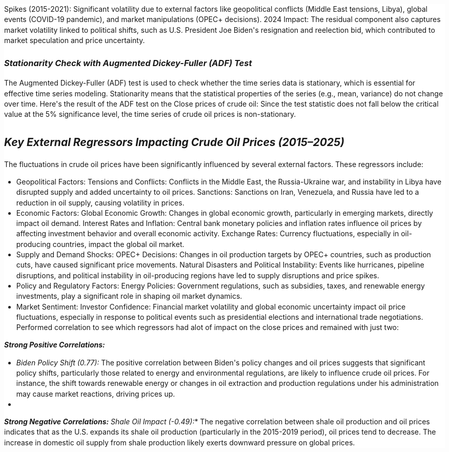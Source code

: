 Spikes (2015-2021): Significant volatility due to external factors like geopolitical conflicts (Middle East tensions, Libya), global events (COVID-19 pandemic), and market manipulations (OPEC+ decisions).
2024 Impact: The residual component also captures market volatility linked to political shifts, such as U.S. President Joe Biden's resignation and reelection bid, which contributed to market speculation and price uncertainty.

### ***Stationarity Check with Augmented Dickey-Fuller (ADF) Test***
The Augmented Dickey-Fuller (ADF) test is used to check whether the time series data is stationary, which is essential for effective time series modeling. Stationarity means that the statistical properties of the series (e.g., mean, variance) do not change over time. Here's the result of the ADF test on the Close prices of crude oil:
Since the test statistic does not fall below the critical value at the 5% significance level, the time series of crude oil prices is non-stationary.

## ***Key External Regressors Impacting Crude Oil Prices (2015–2025)***
The fluctuations in crude oil prices have been significantly influenced by several external factors. These regressors include:

* Geopolitical Factors:
Tensions and Conflicts: Conflicts in the Middle East, the Russia-Ukraine war, and instability in Libya have disrupted supply and added uncertainty to oil prices.
Sanctions: Sanctions on Iran, Venezuela, and Russia have led to a reduction in oil supply, causing volatility in prices.
* Economic Factors:
Global Economic Growth: Changes in global economic growth, particularly in emerging markets, directly impact oil demand.
Interest Rates and Inflation: Central bank monetary policies and inflation rates influence oil prices by affecting investment behavior and overall economic activity.
Exchange Rates: Currency fluctuations, especially in oil-producing countries, impact the global oil market.
* Supply and Demand Shocks:
OPEC+ Decisions: Changes in oil production targets by OPEC+ countries, such as production cuts, have caused significant price movements.
Natural Disasters and Political Instability: Events like hurricanes, pipeline disruptions, and political instability in oil-producing regions have led to supply disruptions and price spikes.
* Policy and Regulatory Factors:
Energy Policies: Government regulations, such as subsidies, taxes, and renewable energy investments, play a significant role in shaping oil market dynamics.
* Market Sentiment:
Investor Confidence: Financial market volatility and global economic uncertainty impact oil price fluctuations, especially in response to political events such as presidential elections and international trade negotiations.
 Performed correlation to see which regressors had alot of impact on the close prices and remained with just two:

***Strong Positive Correlations:***
* *Biden Policy Shift (0.77):* The positive correlation between Biden's policy changes and oil prices suggests that significant policy shifts, particularly those related to energy and environmental regulations, are likely to influence crude oil prices. For instance, the shift towards renewable energy or changes in oil extraction and production regulations under his administration may cause market reactions, driving prices up.
* 
***Strong Negative Correlations:***
*Shale Oil Impact (-0.49):** The negative correlation between shale oil production and oil prices indicates that as the U.S. expands its shale oil production (particularly in the 2015-2019 period), oil prices tend to decrease. The increase in domestic oil supply from shale production likely exerts downward pressure on global prices.
